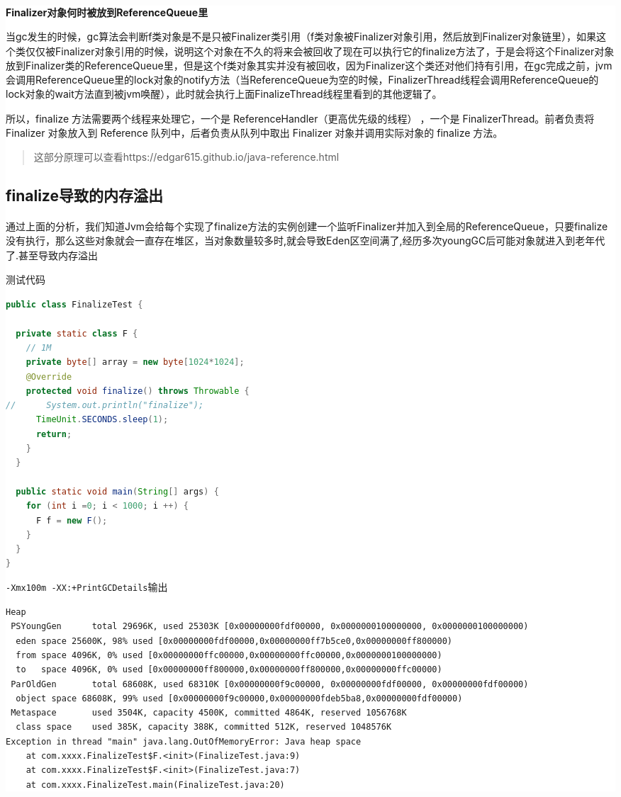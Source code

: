**Finalizer对象何时被放到ReferenceQueue里**

当gc发生的时候，gc算法会判断f类对象是不是只被Finalizer类引用（f类对象被Finalizer对象引用，然后放到Finalizer对象链里），如果这个类仅仅被Finalizer对象引用的时候，说明这个对象在不久的将来会被回收了现在可以执行它的finalize方法了，于是会将这个Finalizer对象放到Finalizer类的ReferenceQueue里，但是这个f类对象其实并没有被回收，因为Finalizer这个类还对他们持有引用，在gc完成之前，jvm会调用ReferenceQueue里的lock对象的notify方法（当ReferenceQueue为空的时候，FinalizerThread线程会调用ReferenceQueue的lock对象的wait方法直到被jvm唤醒），此时就会执行上面FinalizeThread线程里看到的其他逻辑了。

所以，finalize 方法需要两个线程来处理它，一个是 ReferenceHandler（更高优先级的线程） ，一个是 FinalizerThread。前者负责将 Finalizer 对象放入到 Reference 队列中，后者负责从队列中取出 Finalizer 对象并调用实际对象的 finalize 方法。

> 这部分原理可以查看https://edgar615.github.io/java-reference.html

## finalize导致的内存溢出
通过上面的分析，我们知道Jvm会给每个实现了finalize方法的实例创建一个监听Finalizer并加入到全局的ReferenceQueue，只要finalize没有执行，那么这些对象就会一直存在堆区，当对象数量较多时,就会导致Eden区空间满了,经历多次youngGC后可能对象就进入到老年代了.甚至导致内存溢出

测试代码

```java
public class FinalizeTest {

  private static class F {
    // 1M
    private byte[] array = new byte[1024*1024];
    @Override
    protected void finalize() throws Throwable {
//      System.out.println("finalize");
      TimeUnit.SECONDS.sleep(1);
      return;
    }
  }

  public static void main(String[] args) {
    for (int i =0; i < 1000; i ++) {
      F f = new F();
    }
  }
}
```

`-Xmx100m -XX:+PrintGCDetails`输出

```
Heap
 PSYoungGen      total 29696K, used 25303K [0x00000000fdf00000, 0x0000000100000000, 0x0000000100000000)
  eden space 25600K, 98% used [0x00000000fdf00000,0x00000000ff7b5ce0,0x00000000ff800000)
  from space 4096K, 0% used [0x00000000ffc00000,0x00000000ffc00000,0x0000000100000000)
  to   space 4096K, 0% used [0x00000000ff800000,0x00000000ff800000,0x00000000ffc00000)
 ParOldGen       total 68608K, used 68310K [0x00000000f9c00000, 0x00000000fdf00000, 0x00000000fdf00000)
  object space 68608K, 99% used [0x00000000f9c00000,0x00000000fdeb5ba8,0x00000000fdf00000)
 Metaspace       used 3504K, capacity 4500K, committed 4864K, reserved 1056768K
  class space    used 385K, capacity 388K, committed 512K, reserved 1048576K
Exception in thread "main" java.lang.OutOfMemoryError: Java heap space
	at com.xxxx.FinalizeTest$F.<init>(FinalizeTest.java:9)
	at com.xxxx.FinalizeTest$F.<init>(FinalizeTest.java:7)
	at com.xxxx.FinalizeTest.main(FinalizeTest.java:20)
```
